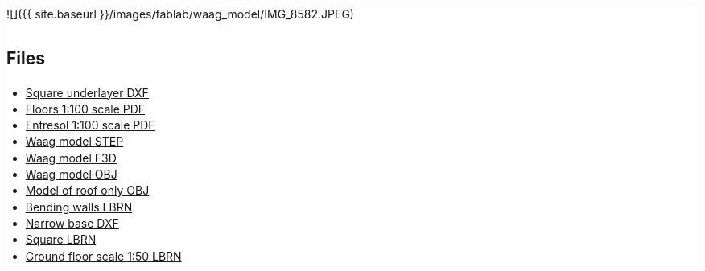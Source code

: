 ![]({{ site.baseurl }}/images/fablab/waag_model/IMG_8582.JPEG)

<div class="videowrapper">
<iframe width="560" height="315" src="https://www.youtube-nocookie.com/embed/y0g3EhM78vw" title="YouTube video player" frameborder="0" allow="accelerometer; autoplay; clipboard-write; encrypted-media; gyroscope; picture-in-picture" allowfullscreen></iframe>
</div>

## Files

  - <a href="{{ site.baseurl }}/images/fablab/waag_model/square_underlayer.dxf" download="square_underlayer.dxf">Square underlayer DXF</a>
  - <a href="{{ site.baseurl }}/images/fablab/waag_model/floors.pdf" download="floors.pdf">Floors 1:100 scale PDF</a>
  - <a href="{{ site.baseurl }}/images/fablab/waag_model/entresol.pdf" download="entresol.pdf">Entresol 1:100 scale PDF</a>
  - <a href="{{ site.baseurl }}/images/fablab/waag_model/waag_model.step" download="waag_model.step">Waag model STEP</a>
  - <a href="{{ site.baseurl }}/images/fablab/waag_model/waag_model.f3d" download="waag_model.f3d">Waag model F3D</a>
  - <a href="{{ site.baseurl }}/images/fablab/waag_model/waag_model.obj" download="waag_model.obj">Waag model OBJ</a>
  - <a href="{{ site.baseurl }}/images/fablab/waag_model/roof.obj" download="roof.obj">Model of roof only OBJ</a>
  - <a href="{{ site.baseurl }}/images/fablab/waag_model/bending_walls.lbrn" download="bending_walls.lbrn">Bending walls LBRN</a>
  - <a href="{{ site.baseurl }}/images/fablab/waag_model/narrow_base.dxf" download="narrow_base.dxf">Narrow base DXF</a>
  - <a href="{{ site.baseurl }}/images/fablab/waag_model/square.lbrn" download="square.lbrn">Square LBRN</a>
  - <a href="{{ site.baseurl }}/images/fablab/waag_model/all_floors.lbrn" download="ground_floor.lbrn">Ground floor scale 1:50 LBRN</a>